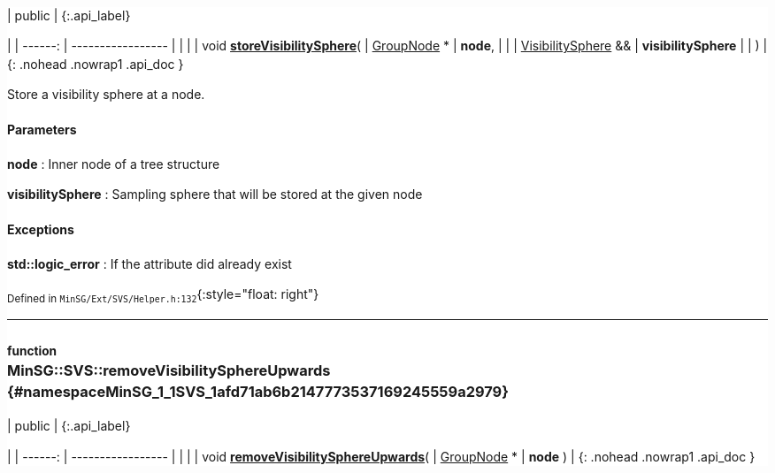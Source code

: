 | public |
{:.api_label}

|
| ------: | ----------------- |
|  |
| void **[storeVisibilitySphere](#namespaceMinSG_1_1SVS_1a3c80e21d23ff682fefbf3ca6b7ad4828)**( |  [GroupNode](classMinSG_1_1GroupNode) * | **node**, |
| |  [VisibilitySphere](classMinSG_1_1SVS_1_1VisibilitySphere) && | **visibilitySphere** |
|   ) |
{: .nohead .nowrap1 .api_doc }



Store a visibility sphere at a node.


#### Parameters
**node**
:  Inner node of a tree structure



**visibilitySphere**
:  Sampling sphere that will be stored at the given node




#### Exceptions
**std::logic_error**
:  If the attribute did already exist







<sub>Defined in `MinSG/Ext/SVS/Helper.h:132`</sub>{:style="float: right"}

-------------------------------------------------------------------

### <small>function</small><br/> MinSG::SVS::removeVisibilitySphereUpwards {#namespaceMinSG_1_1SVS_1afd71ab6b2147773537169245559a2979}

| public |
{:.api_label}

|
| ------: | ----------------- |
|  |
| void **[removeVisibilitySphereUpwards](#namespaceMinSG_1_1SVS_1afd71ab6b2147773537169245559a2979)**( |  [GroupNode](classMinSG_1_1GroupNode) * | **node** ) |
{: .nohead .nowrap1 .api_doc }
